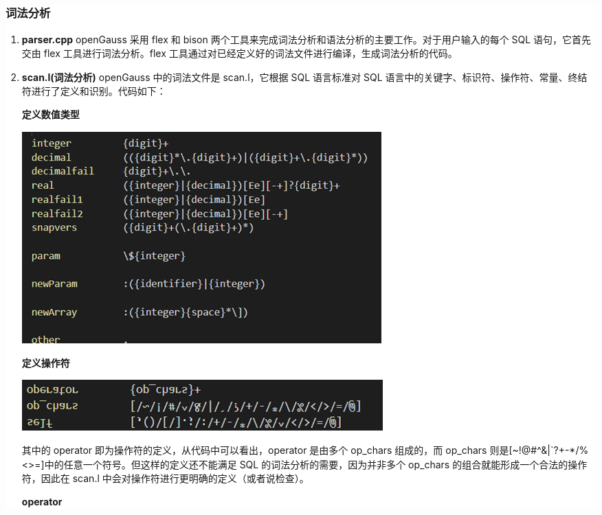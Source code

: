### 词法分析

1. **parser.cpp**
   openGauss 采用 flex 和 bison 两个工具来完成词法分析和语法分析的主要工作。对于用户输入的每个 SQL 语句，它首先交由 flex 工具进行词法分析。flex 工具通过对已经定义好的词法文件进行编译，生成词法分析的代码。

2. **scan.l(词法分析)**
   openGauss 中的词法文件是 scan.l，它根据 SQL 语言标准对 SQL 语言中的关键字、标识符、操作符、常量、终结符进行了定义和识别。代码如下：

   **定义数值类型**

   <img src='./figures/2-3.png'>

   **定义操作符**

   <img src='./figures/2-4.png'>

   其中的 operator 即为操作符的定义，从代码中可以看出，operator 是由多个 op_chars 组成的，而 op_chars 则是[~!@#^&|`?+-*/%<>=]中的任意一个符号。但这样的定义还不能满足 SQL 的词法分析的需要，因为并非多个 op_chars 的组合就能形成一个合法的操作符，因此在 scan.l 中会对操作符进行更明确的定义（或者说检查）。

   **operator**
